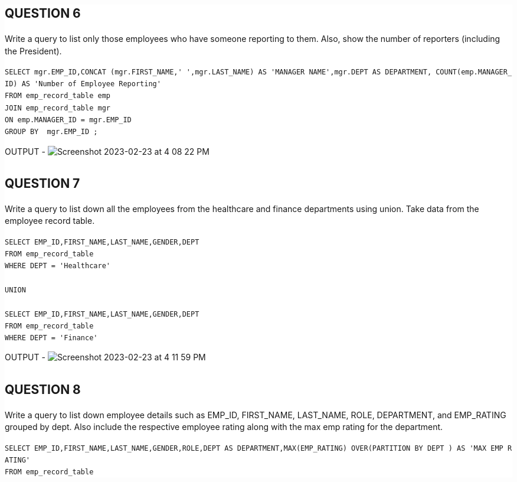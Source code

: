 
## QUESTION 6 
Write a query to list only those employees who have someone reporting to them. Also, show the number of reporters (including the President).

```
SELECT mgr.EMP_ID,CONCAT (mgr.FIRST_NAME,' ',mgr.LAST_NAME) AS 'MANAGER NAME',mgr.DEPT AS DEPARTMENT, COUNT(emp.MANAGER_ID) AS 'Number of Employee Reporting'
FROM emp_record_table emp 
JOIN emp_record_table mgr
ON emp.MANAGER_ID = mgr.EMP_ID
GROUP BY  mgr.EMP_ID ;
```




OUTPUT -
<img width="447" alt="Screenshot 2023-02-23 at 4 08 22 PM" src="https://user-images.githubusercontent.com/122472996/220922612-eff4a88c-7c71-4d13-9905-fee434a20a9e.png">




## QUESTION 7 
Write a query to list down all the employees from the healthcare and finance departments using union. Take data from the employee record table.
```
SELECT EMP_ID,FIRST_NAME,LAST_NAME,GENDER,DEPT
FROM emp_record_table
WHERE DEPT = 'Healthcare'

UNION 

SELECT EMP_ID,FIRST_NAME,LAST_NAME,GENDER,DEPT
FROM emp_record_table
WHERE DEPT = 'Finance'

```

OUTPUT -
<img width="442" alt="Screenshot 2023-02-23 at 4 11 59 PM" src="https://user-images.githubusercontent.com/122472996/220922678-35080581-a2f6-4248-a0fa-688974612d3b.png">



 ## QUESTION 8
 Write a query to list down employee details such as EMP_ID, FIRST_NAME, LAST_NAME, ROLE, DEPARTMENT, and EMP_RATING grouped by dept. Also include the respective employee rating along with the max emp rating for the department.
```
SELECT EMP_ID,FIRST_NAME,LAST_NAME,GENDER,ROLE,DEPT AS DEPARTMENT,MAX(EMP_RATING) OVER(PARTITION BY DEPT ) AS 'MAX EMP RATING' 
FROM emp_record_table

```

